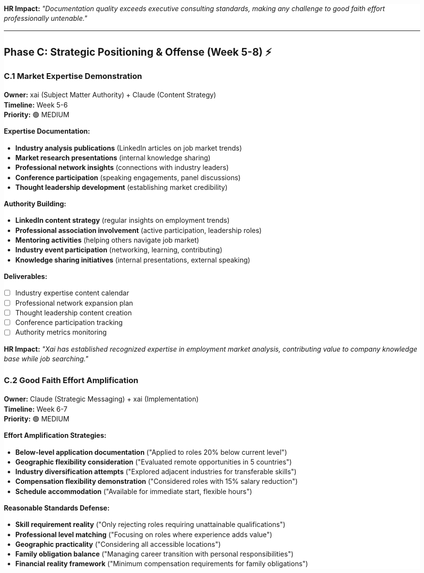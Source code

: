 **HR Impact:** *"Documentation quality exceeds executive consulting standards, making any challenge to good faith effort professionally untenable."*

---

## Phase C: Strategic Positioning & Offense (Week 5-8) ⚡

### **C.1 Market Expertise Demonstration**
**Owner:** xai (Subject Matter Authority) + Claude (Content Strategy)  
**Timeline:** Week 5-6  
**Priority:** 🟢 MEDIUM

**Expertise Documentation:**
- **Industry analysis publications** (LinkedIn articles on job market trends)
- **Market research presentations** (internal knowledge sharing)
- **Professional network insights** (connections with industry leaders)
- **Conference participation** (speaking engagements, panel discussions)
- **Thought leadership development** (establishing market credibility)

**Authority Building:**
- **LinkedIn content strategy** (regular insights on employment trends)
- **Professional association involvement** (active participation, leadership roles)
- **Mentoring activities** (helping others navigate job market)
- **Industry event participation** (networking, learning, contributing)
- **Knowledge sharing initiatives** (internal presentations, external speaking)

**Deliverables:**
- [ ] Industry expertise content calendar
- [ ] Professional network expansion plan
- [ ] Thought leadership content creation
- [ ] Conference participation tracking
- [ ] Authority metrics monitoring

**HR Impact:** *"Xai has established recognized expertise in employment market analysis, contributing value to company knowledge base while job searching."*

### **C.2 Good Faith Effort Amplification**
**Owner:** Claude (Strategic Messaging) + xai (Implementation)  
**Timeline:** Week 6-7  
**Priority:** 🟢 MEDIUM

**Effort Amplification Strategies:**
- **Below-level application documentation** ("Applied to roles 20% below current level")
- **Geographic flexibility consideration** ("Evaluated remote opportunities in 5 countries")
- **Industry diversification attempts** ("Explored adjacent industries for transferable skills")
- **Compensation flexibility demonstration** ("Considered roles with 15% salary reduction")
- **Schedule accommodation** ("Available for immediate start, flexible hours")

**Reasonable Standards Defense:**
- **Skill requirement reality** ("Only rejecting roles requiring unattainable qualifications")
- **Professional level matching** ("Focusing on roles where experience adds value")
- **Geographic practicality** ("Considering all accessible locations")
- **Family obligation balance** ("Managing career transition with personal responsibilities")
- **Financial reality framework** ("Minimum compensation requirements for family obligations")
